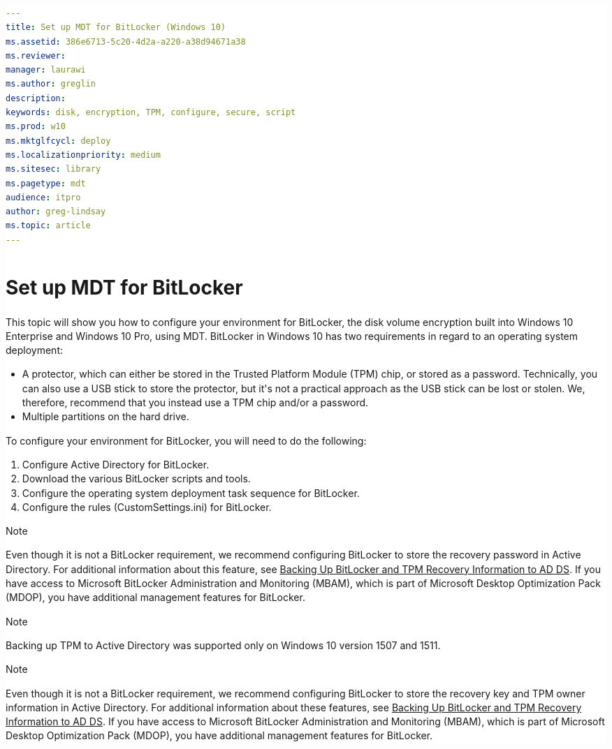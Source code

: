 ```yaml
---
title: Set up MDT for BitLocker (Windows 10)
ms.assetid: 386e6713-5c20-4d2a-a220-a38d94671a38
ms.reviewer: 
manager: laurawi
ms.author: greglin
description: 
keywords: disk, encryption, TPM, configure, secure, script
ms.prod: w10
ms.mktglfcycl: deploy
ms.localizationpriority: medium
ms.sitesec: library
ms.pagetype: mdt
audience: itpro
author: greg-lindsay
ms.topic: article
---
```


# Set up MDT for BitLocker

This topic will show you how to configure your environment for BitLocker, the disk volume encryption built into Windows 10 Enterprise and Windows 10 Pro, using MDT. BitLocker in Windows 10 has two requirements in regard to an operating system deployment:

- A protector, which can either be stored in the Trusted Platform Module (TPM) chip, or stored as a password. Technically, you can also use a USB stick to store the protector, but it's not a practical approach as the USB stick can be lost or stolen. We, therefore, recommend that you instead use a TPM chip and/or a password.
- Multiple partitions on the hard drive.

To configure your environment for BitLocker, you will need to do the following:

1. Configure Active Directory for BitLocker.
2. Download the various BitLocker scripts and tools.
3. Configure the operating system deployment task sequence for BitLocker.
4. Configure the rules (CustomSettings.ini) for BitLocker.

> [!NOTE]
> Even though it is not a BitLocker requirement, we recommend configuring BitLocker to store the recovery password in Active Directory. For additional information about this feature, see [Backing Up BitLocker and TPM Recovery Information to AD DS](https://docs.microsoft.com/windows/security/information-protection/tpm/backup-tpm-recovery-information-to-ad-ds).
If you have access to Microsoft BitLocker Administration and Monitoring (MBAM), which is part of Microsoft Desktop Optimization Pack (MDOP), you have additional management features for BitLocker.

> [!NOTE]
> Backing up TPM to Active Directory was supported only on Windows 10 version 1507 and 1511.

>[!NOTE]
>Even though it is not a BitLocker requirement, we recommend configuring BitLocker to store the recovery key and TPM owner information in Active Directory. For additional information about these features, see [Backing Up BitLocker and TPM Recovery Information to AD DS](https://docs.microsoft.com/previous-versions/windows/it-pro/windows-7/dd875529(v=ws.10)). If you have access to Microsoft BitLocker Administration and Monitoring (MBAM), which is part of Microsoft Desktop Optimization Pack (MDOP), you have additional management features for BitLocker.
